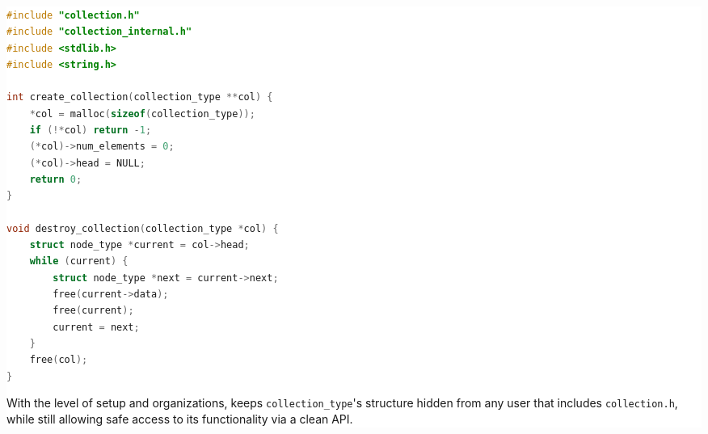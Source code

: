 ```c
#include "collection.h"
#include "collection_internal.h"
#include <stdlib.h>
#include <string.h>

int create_collection(collection_type **col) {
    *col = malloc(sizeof(collection_type));
    if (!*col) return -1;
    (*col)->num_elements = 0;
    (*col)->head = NULL;
    return 0;
}

void destroy_collection(collection_type *col) {
    struct node_type *current = col->head;
    while (current) {
        struct node_type *next = current->next;
        free(current->data);
        free(current);
        current = next;
    }
    free(col);
}

```

With the level of setup and organizations, keeps `collection_type`'s structure hidden from any user that includes `collection.h`, while still allowing safe access to its functionality via a clean API. 
